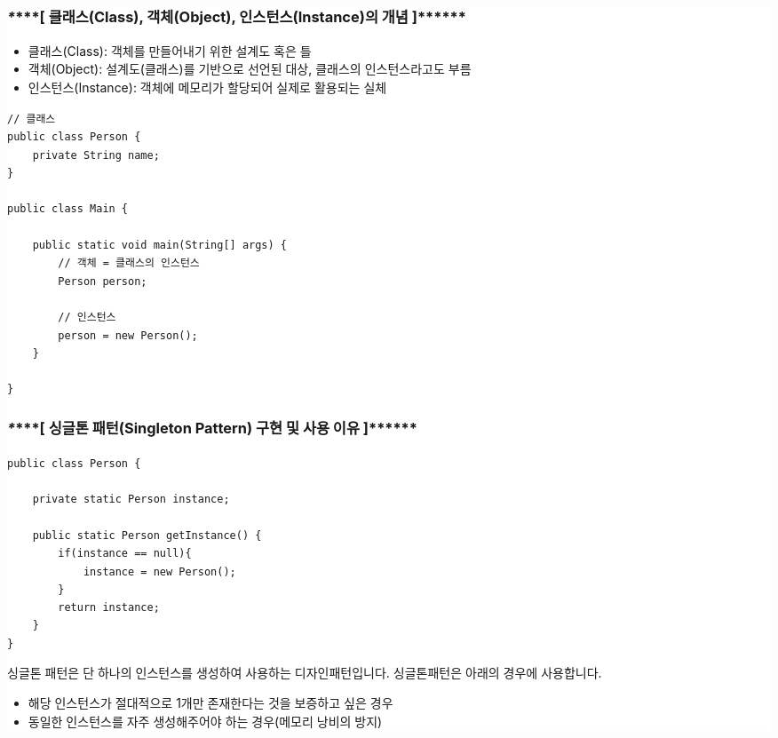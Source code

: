  

 

### ***\**\*\*\*[ 클래스(Class), 객체(Object), 인스턴스(Instance)의 개념 ]\*\*\*\*\****

 

- 클래스(Class): 객체를 만들어내기 위한 설계도 혹은 틀
- 객체(Object): 설계도(클래스)를 기반으로 선언된 대상, 클래스의 인스턴스라고도 부름
- 인스턴스(Instance): 객체에 메모리가 할당되어 실제로 활용되는 실체

```
// 클래스
public class Person {
    private String name;
}

public class Main {

    public static void main(String[] args) {
        // 객체 = 클래스의 인스턴스
        Person person;
        
        // 인스턴스
        person = new Person();
    }
    
}
```

 

 

### ***\**\*\*\*[ 싱글톤 패턴(Singleton Pattern) 구현 및 사용 이유 ]\*\*\*\*\****

```
public class Person {

    private static Person instance;
    
    public static Person getInstance() {
        if(instance == null){
            instance = new Person();
        }
        return instance;
    }
}
```

 

싱글톤 패턴은 단 하나의 인스턴스를 생성하여 사용하는 디자인패턴입니다. 싱글톤패턴은 아래의 경우에 사용합니다.

- 해당 인스턴스가 절대적으로 1개만 존재한다는 것을 보증하고 싶은 경우
- 동일한 인스턴스를 자주 생성해주어야 하는 경우(메모리 낭비의 방지)
